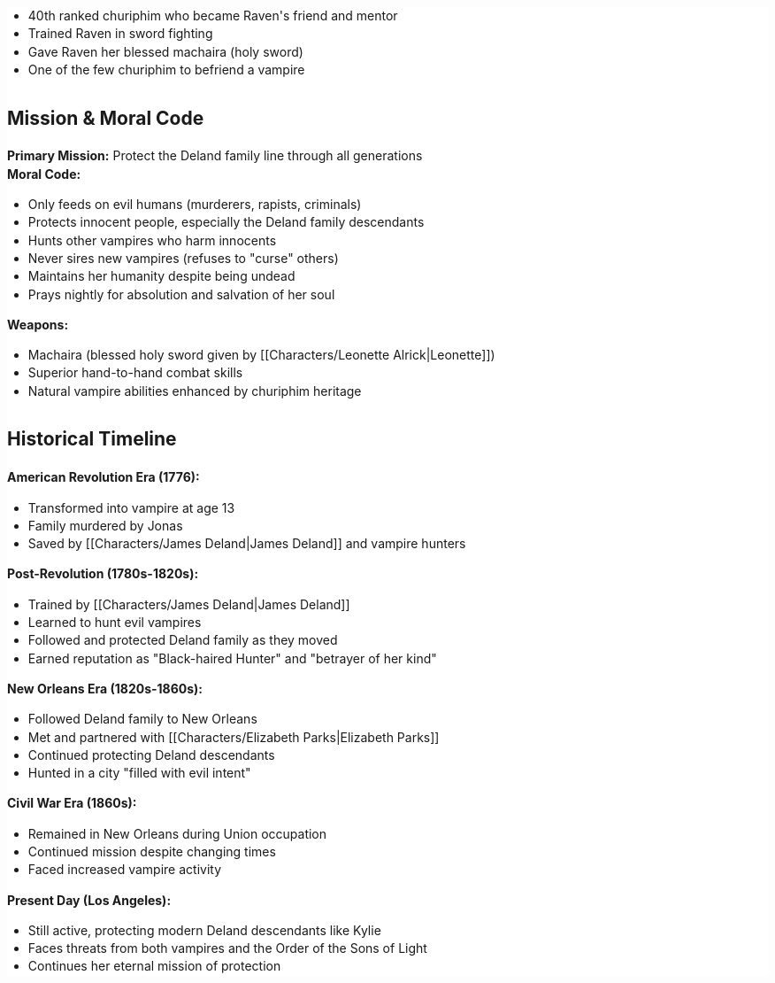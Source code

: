 - 40th ranked churiphim who became Raven's friend and mentor
- Trained Raven in sword fighting
- Gave Raven her blessed machaira (holy sword)
- One of the few churiphim to befriend a vampire

## Mission & Moral Code

**Primary Mission:** Protect the Deland family line through all generations  
**Moral Code:**

- Only feeds on evil humans (murderers, rapists, criminals)
- Protects innocent people, especially the Deland family descendants
- Hunts other vampires who harm innocents
- Never sires new vampires (refuses to "curse" others)
- Maintains her humanity despite being undead
- Prays nightly for absolution and salvation of her soul

**Weapons:**

- Machaira (blessed holy sword given by [[Characters/Leonette Alrick\|Leonette]])
- Superior hand-to-hand combat skills
- Natural vampire abilities enhanced by churiphim heritage

## Historical Timeline

**American Revolution Era (1776):**

- Transformed into vampire at age 13
- Family murdered by Jonas
- Saved by [[Characters/James Deland\|James Deland]] and vampire hunters

**Post-Revolution (1780s-1820s):**

- Trained by [[Characters/James Deland\|James Deland]]
- Learned to hunt evil vampires
- Followed and protected Deland family as they moved
- Earned reputation as "Black-haired Hunter" and "betrayer of her kind"

**New Orleans Era (1820s-1860s):**

- Followed Deland family to New Orleans
- Met and partnered with [[Characters/Elizabeth Parks\|Elizabeth Parks]]
- Continued protecting Deland descendants
- Hunted in a city "filled with evil intent"

**Civil War Era (1860s):**

- Remained in New Orleans during Union occupation
- Continued mission despite changing times
- Faced increased vampire activity

**Present Day (Los Angeles):**

- Still active, protecting modern Deland descendants like Kylie
- Faces threats from both vampires and the Order of the Sons of Light
- Continues her eternal mission of protection
